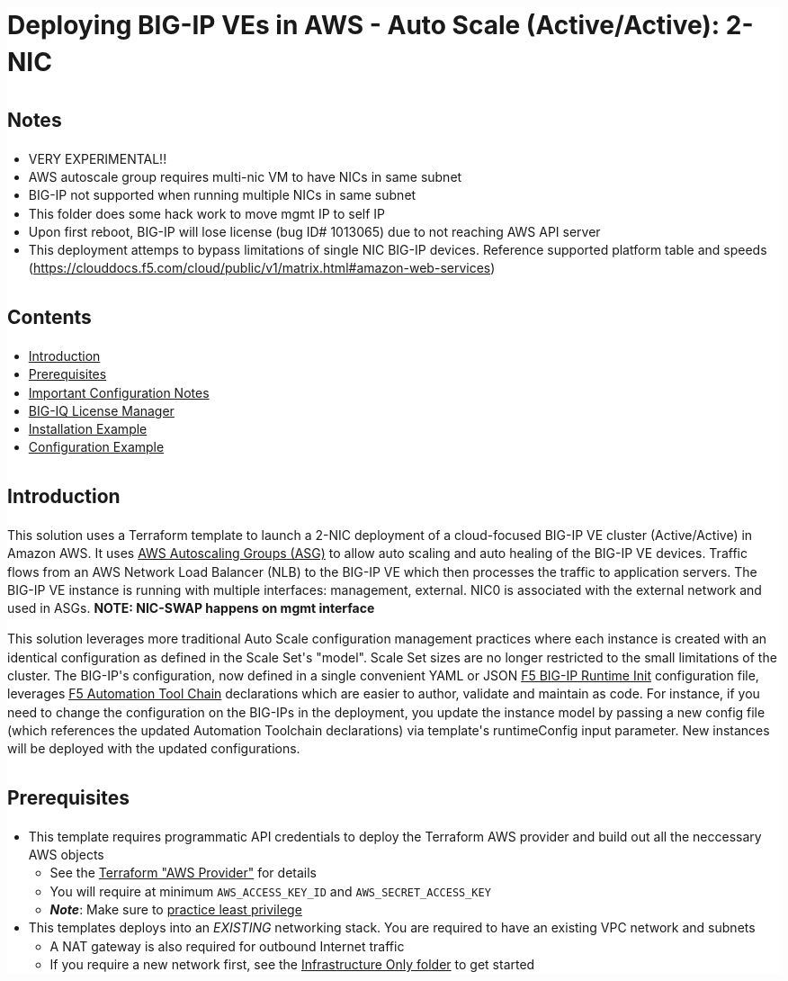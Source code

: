 # Deploying BIG-IP VEs in AWS - Auto Scale (Active/Active): 2-NIC

## Notes
 - VERY EXPERIMENTAL!!
 - AWS autoscale group requires multi-nic VM to have NICs in same subnet
 - BIG-IP not supported when running multiple NICs in same subnet
 - This folder does some hack work to move mgmt IP to self IP
 - Upon first reboot, BIG-IP will lose license (bug ID# 1013065) due to not reaching AWS API server
 - This deployment attemps to bypass limitations of single NIC BIG-IP devices. Reference supported platform table and speeds (https://clouddocs.f5.com/cloud/public/v1/matrix.html#amazon-web-services)

## Contents

- [Introduction](#introduction)
- [Prerequisites](#prerequisites)
- [Important Configuration Notes](#important-configuration-notes)
- [BIG-IQ License Manager](#big-iq-license-manager)
- [Installation Example](#installation-example)
- [Configuration Example](#configuration-example)

## Introduction

This solution uses a Terraform template to launch a 2-NIC deployment of a cloud-focused BIG-IP VE cluster (Active/Active) in Amazon AWS. It uses [AWS Autoscaling Groups (ASG)](https://docs.aws.amazon.com/autoscaling/ec2/userguide/AutoScalingGroup.html) to allow auto scaling and auto healing of the BIG-IP VE devices. Traffic flows from an AWS Network Load Balancer (NLB) to the BIG-IP VE which then processes the traffic to application servers. The BIG-IP VE instance is running with multiple interfaces: management, external. NIC0 is associated with the external network and used in ASGs. **NOTE: NIC-SWAP happens on mgmt interface**

This solution leverages more traditional Auto Scale configuration management practices where each instance is created with an identical configuration as defined in the Scale Set's "model". Scale Set sizes are no longer restricted to the small limitations of the cluster. The BIG-IP's configuration, now defined in a single convenient YAML or JSON [F5 BIG-IP Runtime Init](https://github.com/F5Networks/f5-bigip-runtime-init) configuration file, leverages [F5 Automation Tool Chain](https://www.f5.com/pdf/products/automation-toolchain-overview.pdf) declarations which are easier to author, validate and maintain as code. For instance, if you need to change the configuration on the BIG-IPs in the deployment, you update the instance model by passing a new config file (which references the updated Automation Toolchain declarations) via template's runtimeConfig input parameter. New instances will be deployed with the updated configurations.


## Prerequisites

- This template requires programmatic API credentials to deploy the Terraform AWS provider and build out all the neccessary AWS objects
  - See the [Terraform "AWS Provider"](https://registry.terraform.io/providers/hashicorp/aws/latest/docs#authentication) for details
  - You will require at minimum `AWS_ACCESS_KEY_ID` and `AWS_SECRET_ACCESS_KEY`
  - ***Note***: Make sure to [practice least privilege](https://docs.aws.amazon.com/IAM/latest/UserGuide/best-practices.html)
- This templates deploys into an *EXISTING* networking stack. You are required to have an existing VPC network and subnets
  - A NAT gateway is also required for outbound Internet traffic
  - If you require a new network first, see the [Infrastructure Only folder](../Infrastructure-only) to get started
